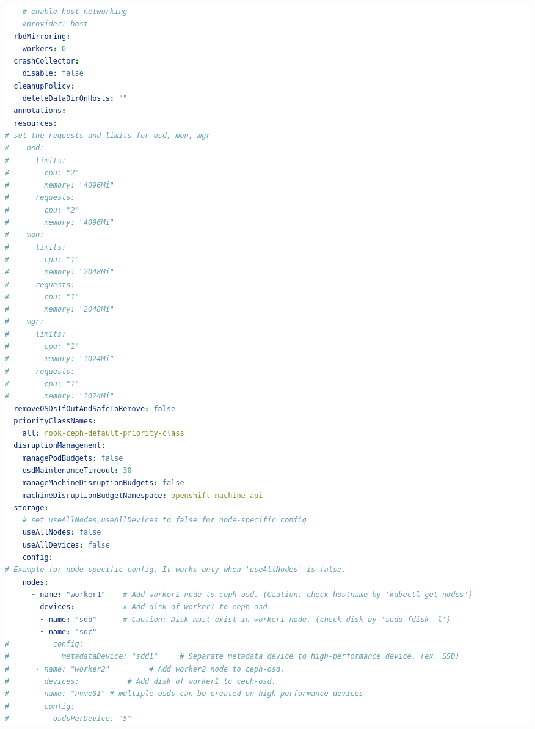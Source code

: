 ```yaml
    # enable host networking
    #provider: host
  rbdMirroring:
    workers: 0
  crashCollector:
    disable: false
  cleanupPolicy:
    deleteDataDirOnHosts: ""
  annotations:
  resources:
# set the requests and limits for osd, mon, mgr
#    osd:
#      limits:
#        cpu: "2"
#        memory: "4096Mi"
#      requests:
#        cpu: "2"
#        memory: "4096Mi"
#    mon:
#      limits:
#        cpu: "1"
#        memory: "2048Mi"
#      requests:
#        cpu: "1"
#        memory: "2048Mi"
#    mgr:
#      limits:
#        cpu: "1"
#        memory: "1024Mi"
#      requests:
#        cpu: "1"
#        memory: "1024Mi"
  removeOSDsIfOutAndSafeToRemove: false
  priorityClassNames:
    all: rook-ceph-default-priority-class
  disruptionManagement:
    managePodBudgets: false
    osdMaintenanceTimeout: 30
    manageMachineDisruptionBudgets: false
    machineDisruptionBudgetNamespace: openshift-machine-api
  storage:
    # set useAllNodes,useAllDevices to false for node-specific config
    useAllNodes: false
    useAllDevices: false
    config:
# Example for node-specific config. It works only when 'useAllNodes' is false.
    nodes:
      - name: "worker1"    # Add worker1 node to ceph-osd. (Caution: check hostname by 'kubectl get nodes')
        devices:           # Add disk of worker1 to ceph-osd.
        - name: "sdb"      # Caution: Disk must exist in worker1 node. (check disk by 'sudo fdisk -l')
        - name: "sdc"
#          config:          
#            metadataDevice: "sdd1"     # Separate metadata device to high-performance device. (ex. SSD)
#      - name: "worker2"         # Add worker2 node to ceph-osd.
#        devices:           # Add disk of worker1 to ceph-osd.
#      - name: "nvme01" # multiple osds can be created on high performance devices
#        config:
#          osdsPerDevice: "5"
```